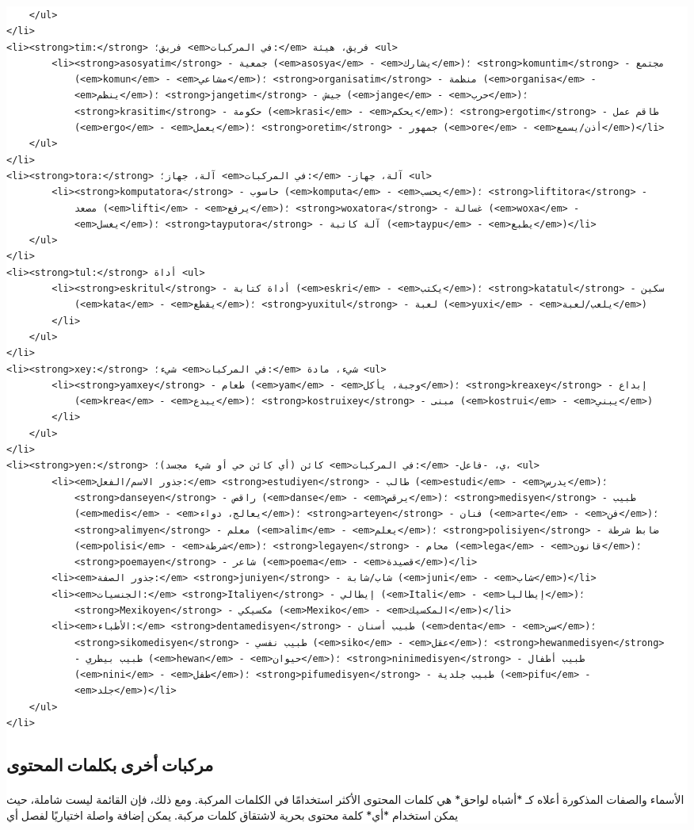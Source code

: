 		</ul>
	</li>
	<li><strong>tim:</strong> فريق؛ <em>في المركبات:</em> فريق، هيئة <ul>
			<li><strong>asosyatim</strong> - جمعية (<em>asosya</em> - <em>يشارك</em>)؛ <strong>komuntim</strong> - مجتمع
				(<em>komun</em> - <em>مشاعي</em>)؛ <strong>organisatim</strong> - منظمة (<em>organisa</em> -
				<em>ينظم</em>)؛ <strong>jangetim</strong> - جيش (<em>jange</em> - <em>حرب</em>)؛
				<strong>krasitim</strong> - حكومة (<em>krasi</em> - <em>يحكم</em>)؛ <strong>ergotim</strong> - طاقم عمل
				(<em>ergo</em> - <em>يعمل</em>)؛ <strong>oretim</strong> - جمهور (<em>ore</em> - <em>أذن/يسمع</em>)</li>
		</ul>
	</li>
	<li><strong>tora:</strong> آلة، جهاز؛ <em>في المركبات:</em> -آلة، جهاز <ul>
			<li><strong>komputatora</strong> - حاسوب (<em>komputa</em> - <em>يحسب</em>)؛ <strong>liftitora</strong> -
				مصعد (<em>lifti</em> - <em>يرفع</em>)؛ <strong>woxatora</strong> - غسالة (<em>woxa</em> -
				<em>يغسل</em>)؛ <strong>tayputora</strong> - آلة كاتبة (<em>taypu</em> - <em>يطبع</em>)</li>
		</ul>
	</li>
	<li><strong>tul:</strong> أداة <ul>
			<li><strong>eskritul</strong> - أداة كتابة (<em>eskri</em> - <em>يكتب</em>)؛ <strong>katatul</strong> - سكين
				(<em>kata</em> - <em>يقطع</em>)؛ <strong>yuxitul</strong> - لعبة (<em>yuxi</em> - <em>يلعب/لعبة</em>)
			</li>
		</ul>
	</li>
	<li><strong>xey:</strong> شيء؛ <em>في المركبات:</em> شيء، مادة <ul>
			<li><strong>yamxey</strong> - طعام (<em>yam</em> - <em>وجبة، يأكل</em>)؛ <strong>kreaxey</strong> - إبداع
				(<em>krea</em> - <em>يبدع</em>)؛ <strong>kostruixey</strong> - مبنى (<em>kostrui</em> - <em>يبني</em>)
			</li>
		</ul>
	</li>
	<li><strong>yen:</strong> كائن (أي كائن حي أو شيء مجسد)؛ <em>في المركبات:</em> -ي، -فاعل، <ul>
			<li><em>جذور الاسم/الفعل:</em> <strong>estudiyen</strong> - طالب (<em>estudi</em> - <em>يدرس</em>)؛
				<strong>danseyen</strong> - راقص (<em>danse</em> - <em>يرقص</em>)؛ <strong>medisyen</strong> - طبيب
				(<em>medis</em> - <em>يعالج، دواء</em>)؛ <strong>arteyen</strong> - فنان (<em>arte</em> - <em>فن</em>)؛
				<strong>alimyen</strong> - معلم (<em>alim</em> - <em>يعلم</em>)؛ <strong>polisiyen</strong> - ضابط شرطة
				(<em>polisi</em> - <em>شرطة</em>)؛ <strong>legayen</strong> - محام (<em>lega</em> - <em>قانون</em>)؛
				<strong>poemayen</strong> - شاعر (<em>poema</em> - <em>قصيدة</em>)</li>
			<li><em>جذور الصفة:</em> <strong>juniyen</strong> - شاب/شابة (<em>juni</em> - <em>شاب</em>)</li>
			<li><em>الجنسيات:</em> <strong>Italiyen</strong> - إيطالي (<em>Itali</em> - <em>إيطاليا</em>)؛
				<strong>Mexikoyen</strong> - مكسيكي (<em>Mexiko</em> - <em>المكسيك</em>)</li>
			<li><em>الأطباء:</em> <strong>dentamedisyen</strong> - طبيب أسنان (<em>denta</em> - <em>سن</em>)؛
				<strong>sikomedisyen</strong> - طبيب نفسي (<em>siko</em> - <em>عقل</em>)؛ <strong>hewanmedisyen</strong>
				- طبيب بيطري (<em>hewan</em> - <em>حيوان</em>)؛ <strong>ninimedisyen</strong> - طبيب أطفال
				(<em>nini</em> - <em>طفل</em>)؛ <strong>pifumedisyen</strong> - طبيب جلدية (<em>pifu</em> -
				<em>جلد</em>)</li>
		</ul>
	</li>
</ul>
<h2>مركبات أخرى بكلمات المحتوى</h2>
<p>الأسماء والصفات المذكورة أعلاه كـ *أشباه لواحق* هي كلمات المحتوى الأكثر استخدامًا في الكلمات المركبة. ومع ذلك، فإن
	القائمة ليست شاملة، حيث يمكن استخدام *أي* كلمة محتوى بحرية لاشتقاق كلمات مركبة. يمكن إضافة واصلة اختياريًا لفصل أي